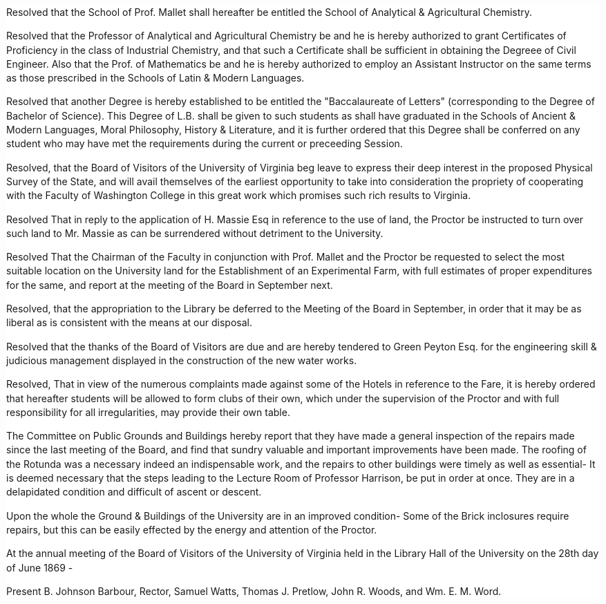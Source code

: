Resolved that the School of Prof. Mallet shall hereafter be entitled the School of Analytical & Agricultural Chemistry.

Resolved that the Professor of Analytical and Agricultural Chemistry be and he is hereby authorized to grant Certificates of Proficiency in the class of Industrial Chemistry, and that such a Certificate shall be sufficient in obtaining the Degreee of Civil Engineer. Also that the Prof. of Mathematics be and he is hereby authorized to employ an Assistant Instructor on the same terms as those prescribed in the Schools of Latin & Modern Languages.

Resolved that another Degree is hereby established to be entitled the "Baccalaureate of Letters" (corresponding to the Degree of Bachelor of Science). This Degree of L.B. shall be given to such students as shall have graduated in the Schools of Ancient & Modern Languages, Moral Philosophy, History & Literature, and it is further ordered that this Degree shall be conferred on any student who may have met the requirements during the current or preceeding Session.

Resolved, that the Board of Visitors of the University of Virginia beg leave to express their deep interest in the proposed Physical Survey of the State, and will avail themselves of the earliest opportunity to take into consideration the propriety of cooperating with the Faculty of Washington College in this great work which promises such rich results to Virginia.

Resolved That in reply to the application of H. Massie Esq in reference to the use of land, the Proctor be instructed to turn over such land to Mr. Massie as can be surrendered without detriment to the University.

Resolved That the Chairman of the Faculty in conjunction with Prof. Mallet and the Proctor be requested to select the most suitable location on the University land for the Establishment of an Experimental Farm, with full estimates of proper expenditures for the same, and report at the meeting of the Board in September next.

Resolved, that the appropriation to the Library be deferred to the Meeting of the Board in September, in order that it may be as liberal as is consistent with the means at our disposal.

Resolved that the thanks of the Board of Visitors are due and are hereby tendered to Green Peyton Esq. for the engineering skill & judicious management displayed in the construction of the new water works.

Resolved, That in view of the numerous complaints made against some of the Hotels in reference to the Fare, it is hereby ordered that hereafter students will be allowed to form clubs of their own, which under the supervision of the Proctor and with full responsibility for all irregularities, may provide their own table.

The Committee on Public Grounds and Buildings hereby report that they have made a general inspection of the repairs made since the last meeting of the Board, and find that sundry valuable and important improvements have been made. The roofing of the Rotunda was a necessary indeed an indispensable work, and the repairs to other buildings were timely as well as essential- It is deemed necessary that the steps leading to the Lecture Room of Professor Harrison, be put in order at once. They are in a delapidated condition and difficult of ascent or descent.

Upon the whole the Ground & Buildings of the University are in an improved condition- Some of the Brick inclosures require repairs, but this can be easily effected by the energy and attention of the Proctor.

At the annual meeting of the Board of Visitors of the University of Virginia held in the Library Hall of the University on the 28th day of June 1869 -

Present B. Johnson Barbour, Rector, Samuel Watts, Thomas J. Pretlow, John R. Woods, and Wm. E. M. Word.
